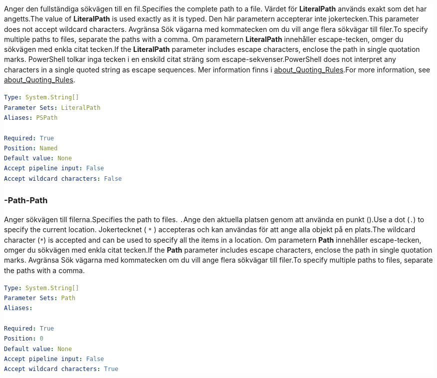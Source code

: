 <span data-ttu-id="2c587-153">Anger den fullständiga sökvägen till en fil.</span><span class="sxs-lookup"><span data-stu-id="2c587-153">Specifies the complete path to a file.</span></span> <span data-ttu-id="2c587-154">Värdet för **LiteralPath** används exakt som det har angetts.</span><span class="sxs-lookup"><span data-stu-id="2c587-154">The value of **LiteralPath** is used exactly as it is typed.</span></span>
<span data-ttu-id="2c587-155">Den här parametern accepterar inte jokertecken.</span><span class="sxs-lookup"><span data-stu-id="2c587-155">This parameter does not accept wildcard characters.</span></span> <span data-ttu-id="2c587-156">Avgränsa Sök vägarna med kommatecken om du vill ange flera sökvägar till filer.</span><span class="sxs-lookup"><span data-stu-id="2c587-156">To specify multiple paths to files, separate the paths with a comma.</span></span> <span data-ttu-id="2c587-157">Om parametern **LiteralPath** innehåller escape-tecken, omger du sökvägen med enkla citat tecken.</span><span class="sxs-lookup"><span data-stu-id="2c587-157">If the **LiteralPath** parameter includes escape characters, enclose the path in single quotation marks.</span></span> <span data-ttu-id="2c587-158">PowerShell tolkar inga tecken i en enskild citat sträng som escape-sekvenser.</span><span class="sxs-lookup"><span data-stu-id="2c587-158">PowerShell does not interpret any characters in a single quoted string as escape sequences.</span></span> <span data-ttu-id="2c587-159">Mer information finns i [about_Quoting_Rules](../Microsoft.Powershell.Core/About/about_Quoting_Rules.md).</span><span class="sxs-lookup"><span data-stu-id="2c587-159">For more information, see [about_Quoting_Rules](../Microsoft.Powershell.Core/About/about_Quoting_Rules.md).</span></span>

```yaml
Type: System.String[]
Parameter Sets: LiteralPath
Aliases: PSPath

Required: True
Position: Named
Default value: None
Accept pipeline input: False
Accept wildcard characters: False
```

### <span data-ttu-id="2c587-160">-Path</span><span class="sxs-lookup"><span data-stu-id="2c587-160">-Path</span></span>

<span data-ttu-id="2c587-161">Anger sökvägen till filerna.</span><span class="sxs-lookup"><span data-stu-id="2c587-161">Specifies the path to files.</span></span> <span data-ttu-id="2c587-162">`.`Ange den aktuella platsen genom att använda en punkt ().</span><span class="sxs-lookup"><span data-stu-id="2c587-162">Use a dot (`.`) to specify the current location.</span></span> <span data-ttu-id="2c587-163">Jokertecknet ( `*` ) accepteras och kan användas för att ange alla objekt på en plats.</span><span class="sxs-lookup"><span data-stu-id="2c587-163">The wildcard character (`*`) is accepted and can be used to specify all the items in a location.</span></span> <span data-ttu-id="2c587-164">Om parametern **Path** innehåller escape-tecken, omger du sökvägen med enkla citat tecken.</span><span class="sxs-lookup"><span data-stu-id="2c587-164">If the **Path** parameter includes escape characters, enclose the path in single quotation marks.</span></span> <span data-ttu-id="2c587-165">Avgränsa Sök vägarna med kommatecken om du vill ange flera sökvägar till filer.</span><span class="sxs-lookup"><span data-stu-id="2c587-165">To specify multiple paths to files, separate the paths with a comma.</span></span>

```yaml
Type: System.String[]
Parameter Sets: Path
Aliases:

Required: True
Position: 0
Default value: None
Accept pipeline input: False
Accept wildcard characters: True
```
